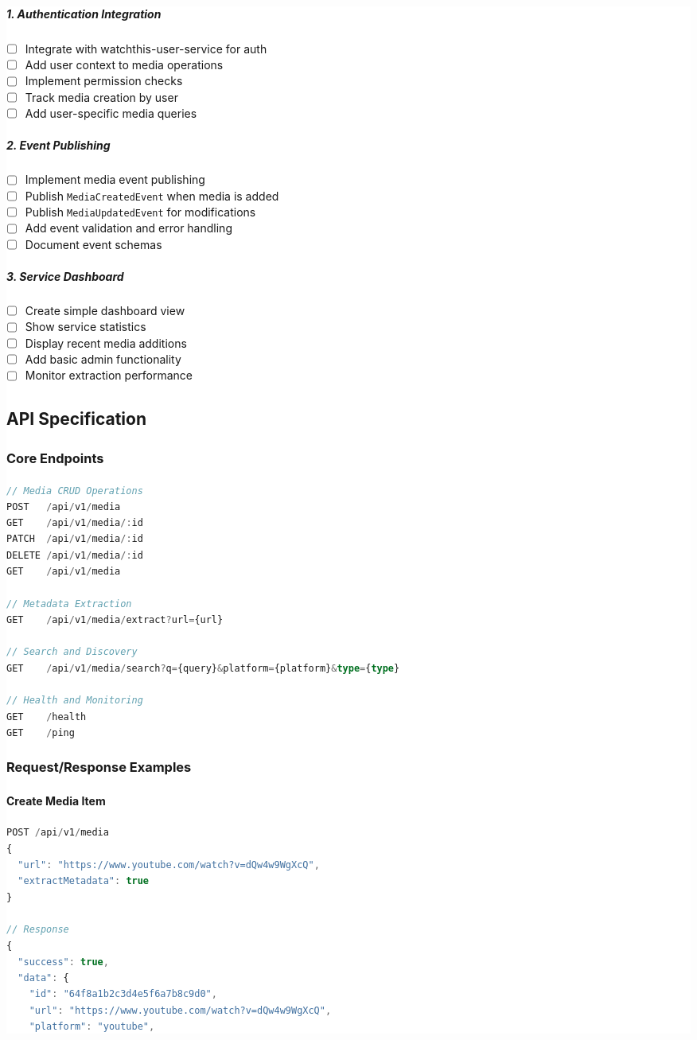 ##### 1. Authentication Integration

- [ ] Integrate with watchthis-user-service for auth
- [ ] Add user context to media operations
- [ ] Implement permission checks
- [ ] Track media creation by user
- [ ] Add user-specific media queries

##### 2. Event Publishing

- [ ] Implement media event publishing
- [ ] Publish `MediaCreatedEvent` when media is added
- [ ] Publish `MediaUpdatedEvent` for modifications
- [ ] Add event validation and error handling
- [ ] Document event schemas

##### 3. Service Dashboard

- [ ] Create simple dashboard view
- [ ] Show service statistics
- [ ] Display recent media additions
- [ ] Add basic admin functionality
- [ ] Monitor extraction performance

## API Specification

### Core Endpoints

```typescript
// Media CRUD Operations
POST   /api/v1/media
GET    /api/v1/media/:id
PATCH  /api/v1/media/:id
DELETE /api/v1/media/:id
GET    /api/v1/media

// Metadata Extraction
GET    /api/v1/media/extract?url={url}

// Search and Discovery
GET    /api/v1/media/search?q={query}&platform={platform}&type={type}

// Health and Monitoring
GET    /health
GET    /ping
```

### Request/Response Examples

#### Create Media Item

```typescript
POST /api/v1/media
{
  "url": "https://www.youtube.com/watch?v=dQw4w9WgXcQ",
  "extractMetadata": true
}

// Response
{
  "success": true,
  "data": {
    "id": "64f8a1b2c3d4e5f6a7b8c9d0",
    "url": "https://www.youtube.com/watch?v=dQw4w9WgXcQ",
    "platform": "youtube",
```